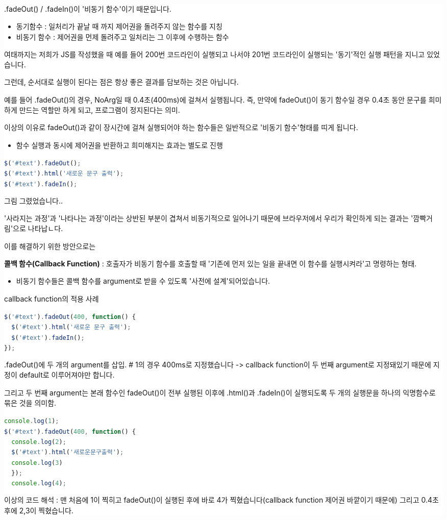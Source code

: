 .fadeOut() / .fadeIn()이 '비동기 함수'이기 때문입니다.

- 동기함수 : 일처리가 끝날 때 까지 제어권을 돌려주지 않는 함수를 지칭
- 비동기 함수 : 제어권을 먼제 돌려주고 일처리는 그 이후에 수행하는 함수

여태까지는 저희가 JS를 작성했을 때
예를 들어 200번 코드라인이 실행되고 나서야 201번 코드라인이 실행되는 '동기'적인 실행 패턴을 지니고 있었습니다.

그런데, 순서대로 실행이 된다는 점은 항상 좋은 결과를 담보하는 것은 아닙니다.

예를 들어
.fadeOut()의 경우, NoArg일 때 0.4초(400ms)에 걸쳐서 실행됩니다.
즉, 만약에 fadeOut()이 동기 함수일 경우 0.4초 동안 문구를 희미하게 만드는 역할만 하게 되고, 프로그램이 정지된다는 의미.

이상의 이유로 fadeOut()과 같이 장시간에 걸쳐 실행되어야 하는 함수들은 일반적으로 '비동기 함수'형태를 띠게 됩니다.

- 함수 실행과 동시에 제어권을 반환하고 희미해지는 효과는 별도로 진행

```javascript
$('#text').fadeOut();
$('#text').html('새로운 문구 출력');
$('#text').fadeIn();
```

그림 그렸었습니다..

'사라지는 과정'과 '나타나는 과정'이라는 상반된 부분이 겹쳐서 비동기적으로 일어나기 때문에 브라우저에서 우리가 확인하게 되는 결과는 '깜빡거림'으로 나타납ㄴ다.

이를 해결하기 위한 방안으로는

__콜백 함수(Callback Function)__ : 호출자가 비동기 함수를 호출할 때 '기존에 먼저 있는 일을 끝내면 이 함수를 실행시켜라'고 명령하는 형태.

- 비동기 함수들은 콜백 함수를 argument로 받을 수 있도록 '사전에 설계'되어있습니다.

callback function의 적용 사례
```javascript
$('#text').fadeOut(400, function() {
  $('#text').html('새로운 문구 출력');
  $('#text').fadeIn();
});
```
.fadeOut()에 두 개의 argument를 삽입. # 1의 경우 400ms로 지정했습니다 -> callback function이 두 번째 argument로 지정돼있기 때문에 지정이 default로 이루어져야만 합니다.

그리고 두 번째 argument는 본래 함수인 fadeOut()이 전부 실행된 이후에 .html()과 .fadeIn()이 실행되도록 두 개의 실행문을 하나의 익명함수로 묶은 것을 의미함.

```javascript
console.log(1); 
$('#text').fadeOut(400, function() {
  console.log(2); 
  $('#text').html('새로운문구출력'); 
  console.log(3)
  }); 
  console.log(4);
```

이상의 코드 해석 : 맨 처음에 1이 찍히고 fadeOut()이 실행된 후에 바로 4가 찍혔습니다(callback function 제어권 바깥이기 때문에) 그리고 0.4초 후에 2,3이 찍혔습니다.
